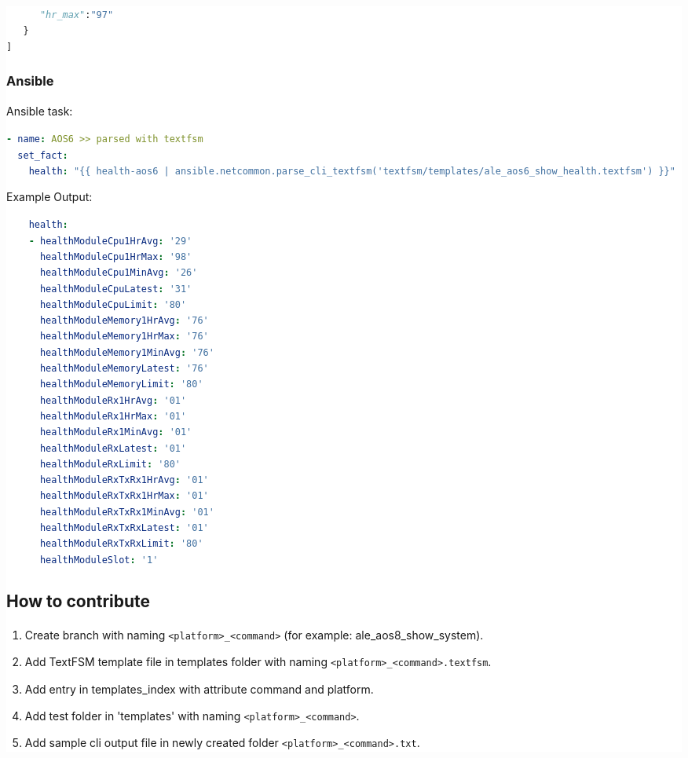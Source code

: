 ```python
      "hr_max":"97"
   }
]
```

### Ansible

Ansible task:

```yaml
- name: AOS6 >> parsed with textfsm
  set_fact:
    health: "{{ health-aos6 | ansible.netcommon.parse_cli_textfsm('textfsm/templates/ale_aos6_show_health.textfsm') }}"
```

Example Output:

```yaml
    health:
    - healthModuleCpu1HrAvg: '29'
      healthModuleCpu1HrMax: '98'
      healthModuleCpu1MinAvg: '26'
      healthModuleCpuLatest: '31'
      healthModuleCpuLimit: '80'
      healthModuleMemory1HrAvg: '76'
      healthModuleMemory1HrMax: '76'
      healthModuleMemory1MinAvg: '76'
      healthModuleMemoryLatest: '76'
      healthModuleMemoryLimit: '80'
      healthModuleRx1HrAvg: '01'
      healthModuleRx1HrMax: '01'
      healthModuleRx1MinAvg: '01'
      healthModuleRxLatest: '01'
      healthModuleRxLimit: '80'
      healthModuleRxTxRx1HrAvg: '01'
      healthModuleRxTxRx1HrMax: '01'
      healthModuleRxTxRx1MinAvg: '01'
      healthModuleRxTxRxLatest: '01'
      healthModuleRxTxRxLimit: '80'
      healthModuleSlot: '1'
```

## How to contribute

1. Create branch with naming `<platform>_<command>` (for example: ale_aos8_show_system).

2. Add TextFSM template file in templates folder with naming `<platform>_<command>.textfsm`.

3. Add entry in templates_index with attribute command and platform.

4. Add test folder in 'templates' with naming `<platform>_<command>`.

5. Add sample cli output file in newly created folder `<platform>_<command>.txt`.
